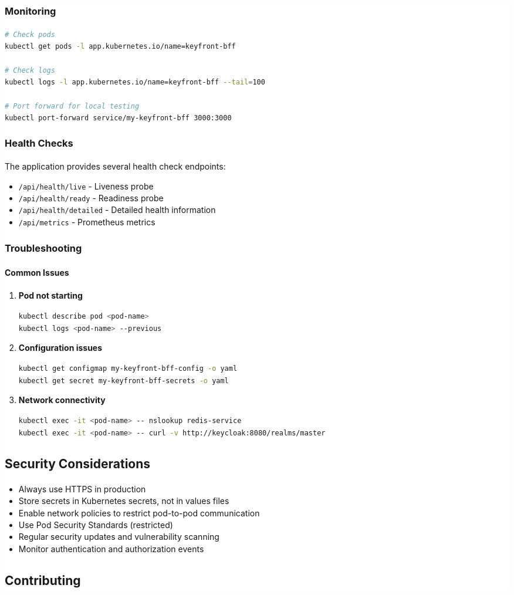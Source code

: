 ### Monitoring

```bash
# Check pods
kubectl get pods -l app.kubernetes.io/name=keyfront-bff

# Check logs
kubectl logs -l app.kubernetes.io/name=keyfront-bff --tail=100

# Port forward for local testing
kubectl port-forward service/my-keyfront-bff 3000:3000
```

### Health Checks

The application provides several health check endpoints:

- `/api/health/live` - Liveness probe
- `/api/health/ready` - Readiness probe  
- `/api/health/detailed` - Detailed health information
- `/api/metrics` - Prometheus metrics

### Troubleshooting

#### Common Issues

1. **Pod not starting**
   ```bash
   kubectl describe pod <pod-name>
   kubectl logs <pod-name> --previous
   ```

2. **Configuration issues**
   ```bash
   kubectl get configmap my-keyfront-bff-config -o yaml
   kubectl get secret my-keyfront-bff-secrets -o yaml
   ```

3. **Network connectivity**
   ```bash
   kubectl exec -it <pod-name> -- nslookup redis-service
   kubectl exec -it <pod-name> -- curl -v http://keycloak:8080/realms/master
   ```

## Security Considerations

- Always use HTTPS in production
- Store secrets in Kubernetes secrets, not in values files
- Enable network policies to restrict pod-to-pod communication
- Use Pod Security Standards (restricted)
- Regular security updates and vulnerability scanning
- Monitor authentication and authorization events

## Contributing
